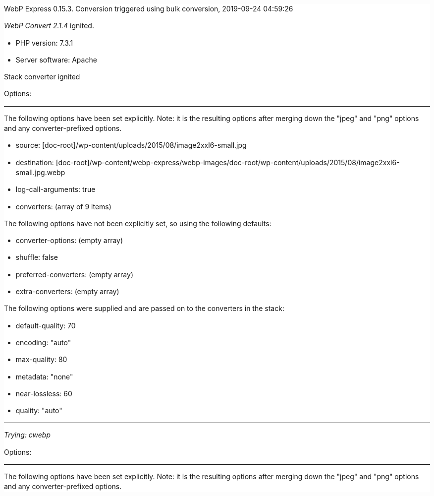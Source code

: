 WebP Express 0.15.3. Conversion triggered using bulk conversion, 2019-09-24 04:59:26


*WebP Convert 2.1.4*  ignited.

- PHP version: 7.3.1

- Server software: Apache


Stack converter ignited


Options:

------------

The following options have been set explicitly. Note: it is the resulting options after merging down the "jpeg" and "png" options and any converter-prefixed options.

- source: [doc-root]/wp-content/uploads/2015/08/image2xxl6-small.jpg

- destination: [doc-root]/wp-content/webp-express/webp-images/doc-root/wp-content/uploads/2015/08/image2xxl6-small.jpg.webp

- log-call-arguments: true

- converters: (array of 9 items)


The following options have not been explicitly set, so using the following defaults:

- converter-options: (empty array)

- shuffle: false

- preferred-converters: (empty array)

- extra-converters: (empty array)


The following options were supplied and are passed on to the converters in the stack:

- default-quality: 70

- encoding: "auto"

- max-quality: 80

- metadata: "none"

- near-lossless: 60

- quality: "auto"

------------



*Trying: cwebp* 


Options:

------------

The following options have been set explicitly. Note: it is the resulting options after merging down the "jpeg" and "png" options and any converter-prefixed options.
